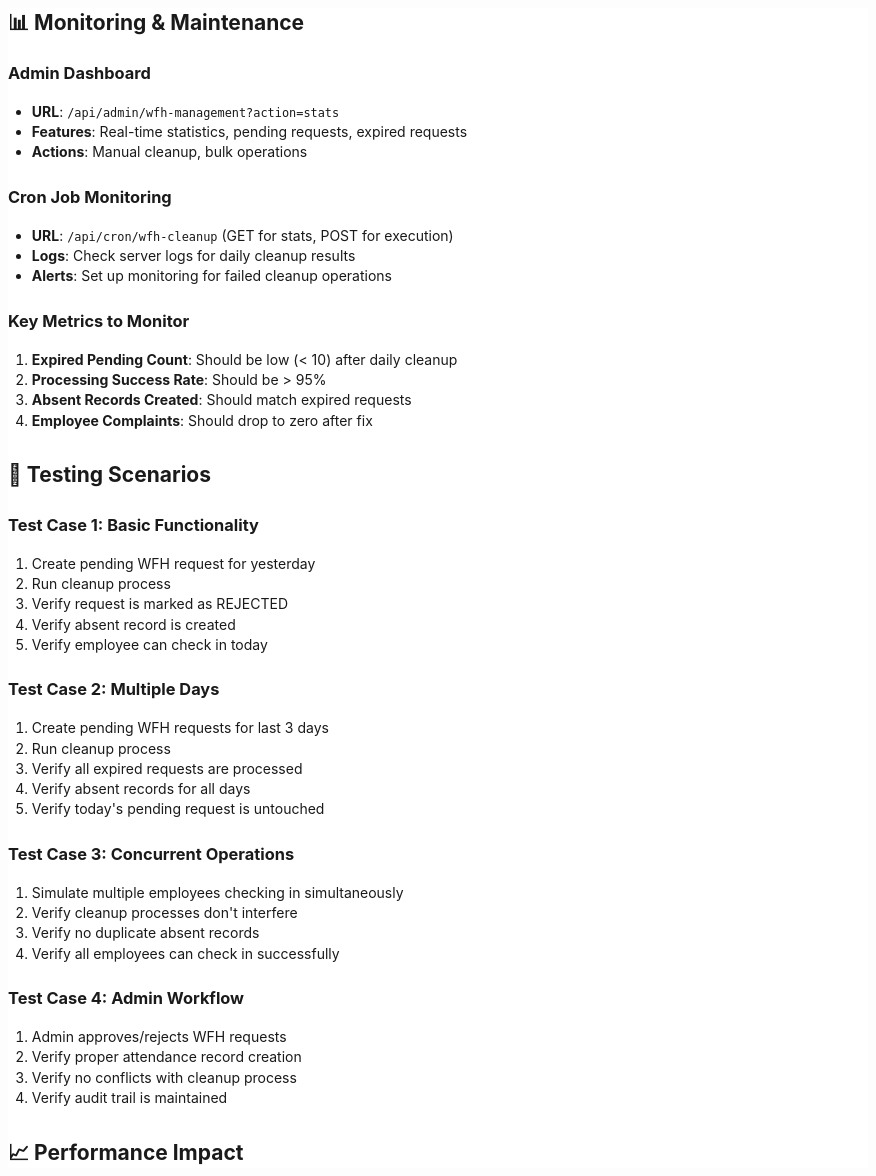## 📊 **Monitoring & Maintenance**

### **Admin Dashboard**
- **URL**: `/api/admin/wfh-management?action=stats`
- **Features**: Real-time statistics, pending requests, expired requests
- **Actions**: Manual cleanup, bulk operations

### **Cron Job Monitoring**
- **URL**: `/api/cron/wfh-cleanup` (GET for stats, POST for execution)
- **Logs**: Check server logs for daily cleanup results
- **Alerts**: Set up monitoring for failed cleanup operations

### **Key Metrics to Monitor**
1. **Expired Pending Count**: Should be low (< 10) after daily cleanup
2. **Processing Success Rate**: Should be > 95%
3. **Absent Records Created**: Should match expired requests
4. **Employee Complaints**: Should drop to zero after fix

## 🧪 **Testing Scenarios**

### **Test Case 1: Basic Functionality**
1. Create pending WFH request for yesterday
2. Run cleanup process
3. Verify request is marked as REJECTED
4. Verify absent record is created
5. Verify employee can check in today

### **Test Case 2: Multiple Days**
1. Create pending WFH requests for last 3 days
2. Run cleanup process
3. Verify all expired requests are processed
4. Verify absent records for all days
5. Verify today's pending request is untouched

### **Test Case 3: Concurrent Operations**
1. Simulate multiple employees checking in simultaneously
2. Verify cleanup processes don't interfere
3. Verify no duplicate absent records
4. Verify all employees can check in successfully

### **Test Case 4: Admin Workflow**
1. Admin approves/rejects WFH requests
2. Verify proper attendance record creation
3. Verify no conflicts with cleanup process
4. Verify audit trail is maintained

## 📈 **Performance Impact**
